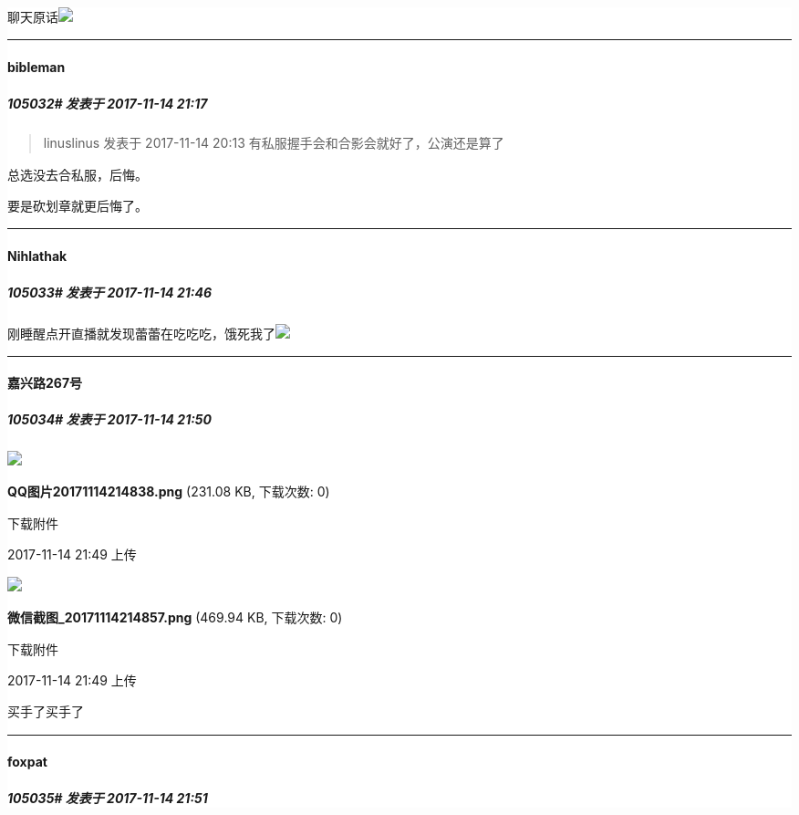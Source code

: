 聊天原话<img src="https://static.saraba1st.com/image/smiley/face2017/067.png" referrerpolicy="no-referrer">


-----

####  bibleman  
##### 105032#       发表于 2017-11-14 21:17


<blockquote>linuslinus 发表于 2017-11-14 20:13
有私服握手会和合影会就好了，公演还是算了</blockquote>
总选没去合私服，后悔。

要是砍划章就更后悔了。


-----

####  Nihlathak  
##### 105033#       发表于 2017-11-14 21:46


刚睡醒点开直播就发现蕾蕾在吃吃吃，饿死我了<img src="https://static.saraba1st.com/image/smiley/face2017/003.png" referrerpolicy="no-referrer">


-----

####  嘉兴路267号  
##### 105034#       发表于 2017-11-14 21:50


<img src="https://img.saraba1st.com/forum/201711/14/214947wo3oe293v0vbyfi3.png" referrerpolicy="no-referrer">


<strong>QQ图片20171114214838.png</strong> (231.08 KB, 下载次数: 0)

下载附件

2017-11-14 21:49 上传


<img src="https://img.saraba1st.com/forum/201711/14/214950uez0g11g02kg632n.png" referrerpolicy="no-referrer">


<strong>微信截图_20171114214857.png</strong> (469.94 KB, 下载次数: 0)

下载附件

2017-11-14 21:49 上传


买手了买手了


-----

####  foxpat  
##### 105035#       发表于 2017-11-14 21:51
